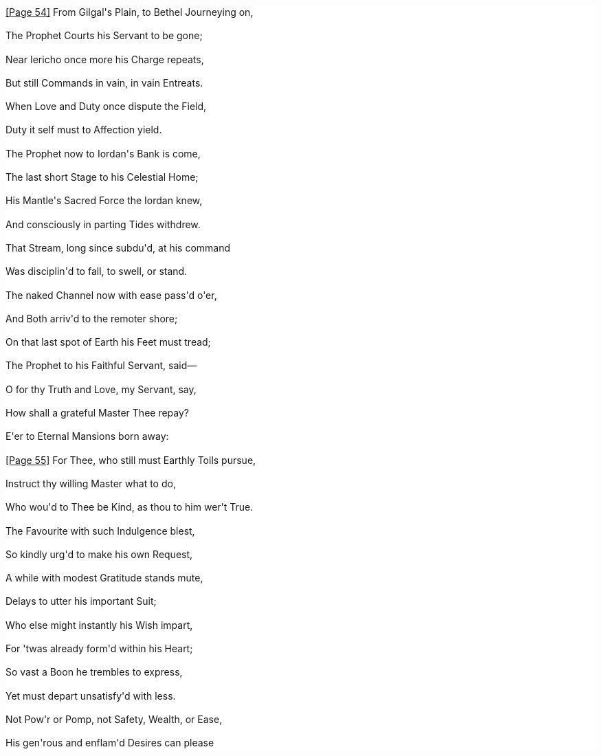 [[Page 54]](http://eebo.chadwyck.com/downloadtiff?vid=93150&page=39) From
Gilgal's Plain, to Bethel Journeying on,

The Prophet Courts his Servant to be gone;

Near Iericho once more his Charge repeats,

But still Commands in vain, in vain Entreats.

When Love and Duty once dispute the Field,

Duty it self must to Affection yield.

The Prophet now to Iordan's Bank is come,

The last short Stage to his Celestial Home;

His Mantle's Sacred Force the Iordan knew,

And consciously in parting Tides withdrew.

That Stream, long since subdu'd, at his command

Was disciplin'd to fall, to swell, or stand.

The naked Channel now with ease pass'd o'er,

And Both arriv'd to the remoter shore;

On that last spot of Earth his Feet must tread;

The Prophet to his Faithful Servant, said—

O for thy Truth and Love, my Servant, say,

How shall a grateful Master Thee repay?

E'er to Eternal Mansions born away:

[[Page 55]](http://eebo.chadwyck.com/downloadtiff?vid=93150&page=39) For Thee,
who still must Earthly Toils pursue,

Instruct thy willing Master what to do,

Who wou'd to Thee be Kind, as thou to him wer't True.

The Favourite with such Indulgence blest,

So kindly urg'd to make his own Request,

A while with modest Gratitude stands mute,

Delays to utter his important Suit;

Who else might instantly his Wish impart,

For 'twas already form'd within his Heart;

So vast a Boon he trembles to express,

Yet must depart unsatisfy'd with less.

Not Pow'r or Pomp, not Safety, Wealth, or Ease,

His gen'rous and enflam'd Desires can please
